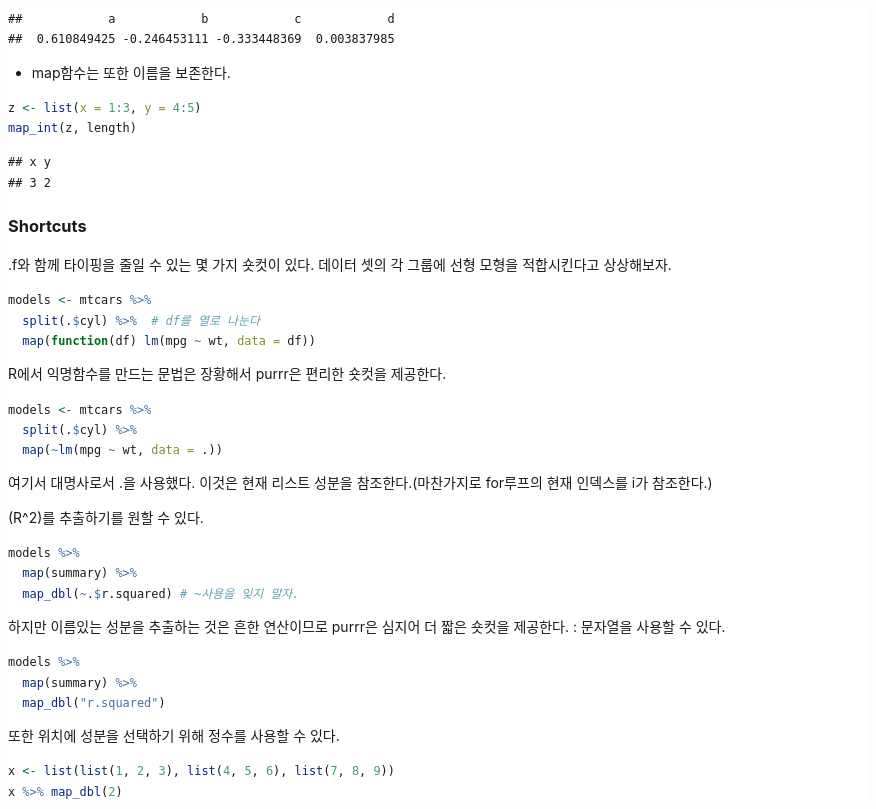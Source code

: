     ##            a            b            c            d 
    ##  0.610849425 -0.246453111 -0.333448369  0.003837985

  - map함수는 또한 이름을 보존한다.



``` r
z <- list(x = 1:3, y = 4:5)
map_int(z, length)
```

    ## x y 
    ## 3 2

### Shortcuts

.f와 함께 타이핑을 줄일 수 있는 몇 가지 숏컷이 있다. 데이터 셋의 각 그룹에 선형 모형을 적합시킨다고 상상해보자.

``` r
models <- mtcars %>% 
  split(.$cyl) %>%  # df를 열로 나눈다
  map(function(df) lm(mpg ~ wt, data = df))
```

R에서 익명함수를 만드는 문법은 장황해서 purrr은 편리한 숏컷을 제공한다.

``` r
models <- mtcars %>% 
  split(.$cyl) %>% 
  map(~lm(mpg ~ wt, data = .))
```

여기서 대명사로서 .을 사용했다. 이것은 현재 리스트 성분을 참조한다.(마찬가지로 for루프의 현재 인덱스를 i가 참조한다.)

\(R^2\)를 추출하기를 원할 수 있다.

``` r
models %>% 
  map(summary) %>% 
  map_dbl(~.$r.squared) # ~사용을 잊지 말자.
```

하지만 이름있는 성분을 추출하는 것은 흔한 연산이므로 purrr은 심지어 더 짧은 숏컷을 제공한다. : 문자열을 사용할 수 있다.

``` r
models %>% 
  map(summary) %>% 
  map_dbl("r.squared")
```

또한 위치에 성분을 선택하기 위해 정수를 사용할 수 있다.

``` r
x <- list(list(1, 2, 3), list(4, 5, 6), list(7, 8, 9))
x %>% map_dbl(2)
```
